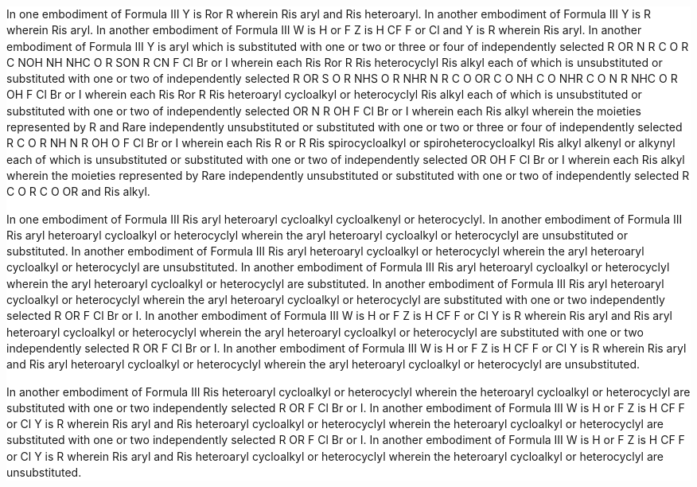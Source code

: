 In one embodiment of Formula III Y is Ror R wherein Ris aryl and Ris heteroaryl. In another embodiment of Formula III Y is R wherein Ris aryl. In another embodiment of Formula III W is H or F Z is H CF F or Cl and Y is R wherein Ris aryl. In another embodiment of Formula III Y is aryl which is substituted with one or two or three or four of independently selected R OR N R C O R C NOH NH NHC O R SON R CN F Cl Br or I wherein each Ris Ror R Ris heterocyclyl Ris alkyl each of which is unsubstituted or substituted with one or two of independently selected R OR S O R NHS O R NHR N R C O OR C O NH C O NHR C O N R NHC O R OH F Cl Br or I wherein each Ris Ror R Ris heteroaryl cycloalkyl or heterocyclyl Ris alkyl each of which is unsubstituted or substituted with one or two of independently selected OR N R OH F Cl Br or I wherein each Ris alkyl wherein the moieties represented by R and Rare independently unsubstituted or substituted with one or two or three or four of independently selected R C O R NH N R OH O F Cl Br or I wherein each Ris R or R Ris spirocycloalkyl or spiroheterocycloalkyl Ris alkyl alkenyl or alkynyl each of which is unsubstituted or substituted with one or two of independently selected OR OH F Cl Br or I wherein each Ris alkyl wherein the moieties represented by Rare independently unsubstituted or substituted with one or two of independently selected R C O R C O OR and Ris alkyl.

In one embodiment of Formula III Ris aryl heteroaryl cycloalkyl cycloalkenyl or heterocyclyl. In another embodiment of Formula III Ris aryl heteroaryl cycloalkyl or heterocyclyl wherein the aryl heteroaryl cycloalkyl or heterocyclyl are unsubstituted or substituted. In another embodiment of Formula III Ris aryl heteroaryl cycloalkyl or heterocyclyl wherein the aryl heteroaryl cycloalkyl or heterocyclyl are unsubstituted. In another embodiment of Formula III Ris aryl heteroaryl cycloalkyl or heterocyclyl wherein the aryl heteroaryl cycloalkyl or heterocyclyl are substituted. In another embodiment of Formula III Ris aryl heteroaryl cycloalkyl or heterocyclyl wherein the aryl heteroaryl cycloalkyl or heterocyclyl are substituted with one or two independently selected R OR F Cl Br or I. In another embodiment of Formula III W is H or F Z is H CF F or Cl Y is R wherein Ris aryl and Ris aryl heteroaryl cycloalkyl or heterocyclyl wherein the aryl heteroaryl cycloalkyl or heterocyclyl are substituted with one or two independently selected R OR F Cl Br or I. In another embodiment of Formula III W is H or F Z is H CF F or Cl Y is R wherein Ris aryl and Ris aryl heteroaryl cycloalkyl or heterocyclyl wherein the aryl heteroaryl cycloalkyl or heterocyclyl are unsubstituted.

In another embodiment of Formula III Ris heteroaryl cycloalkyl or heterocyclyl wherein the heteroaryl cycloalkyl or heterocyclyl are substituted with one or two independently selected R OR F Cl Br or I. In another embodiment of Formula III W is H or F Z is H CF F or Cl Y is R wherein Ris aryl and Ris heteroaryl cycloalkyl or heterocyclyl wherein the heteroaryl cycloalkyl or heterocyclyl are substituted with one or two independently selected R OR F Cl Br or I. In another embodiment of Formula III W is H or F Z is H CF F or Cl Y is R wherein Ris aryl and Ris heteroaryl cycloalkyl or heterocyclyl wherein the heteroaryl cycloalkyl or heterocyclyl are unsubstituted.

